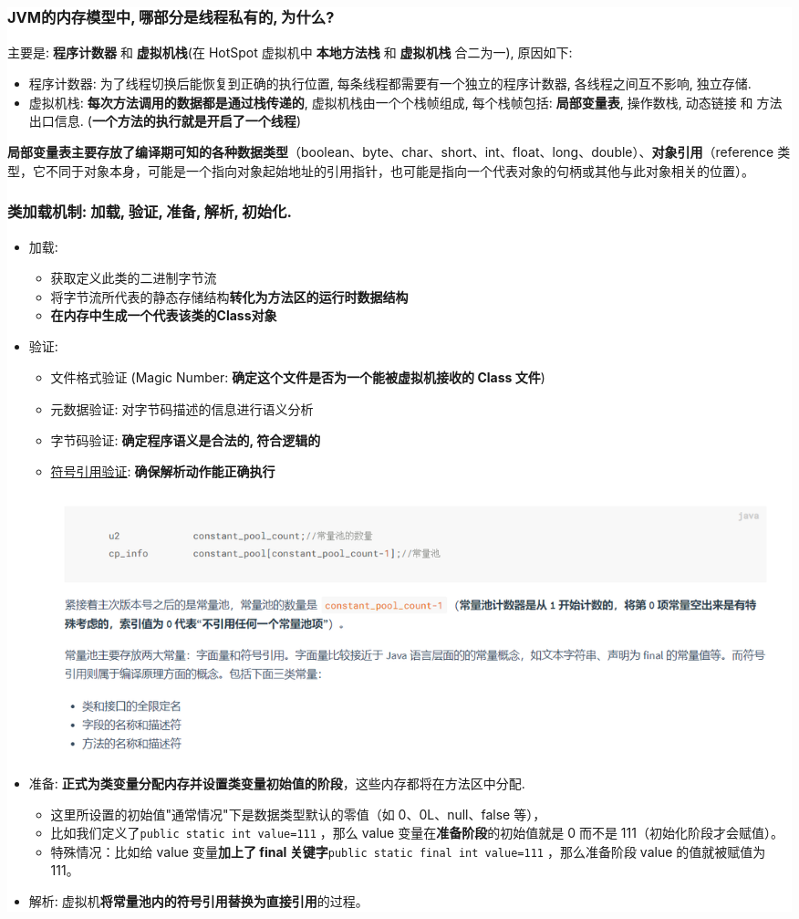   

### JVM的内存模型中, 哪部分是线程私有的, 为什么?

主要是: **程序计数器** 和 **虚拟机栈**(在 HotSpot 虚拟机中 **本地方法栈** 和  **虚拟机栈** 合二为一), 原因如下:

- 程序计数器: 为了线程切换后能恢复到正确的执行位置, 每条线程都需要有一个独立的程序计数器, 各线程之间互不影响, 独立存储.
- 虚拟机栈: **每次方法调用的数据都是通过栈传递的**, 虚拟机栈由一个个栈帧组成, 每个栈帧包括: **局部变量表**, 操作数栈, 动态链接 和 方法出口信息. (**一个方法的执行就是开启了一个线程**)

**局部变量表主要存放了编译期可知的各种数据类型**（boolean、byte、char、short、int、float、long、double）、**对象引用**（reference 类型，它不同于对象本身，可能是一个指向对象起始地址的引用指针，也可能是指向一个代表对象的句柄或其他与此对象相关的位置）。

### 类加载机制: 加载, 验证, 准备, 解析, 初始化.

- 加载:

  - 获取定义此类的二进制字节流
  - 将字节流所代表的静态存储结构**转化为方法区的运行时数据结构**
  - **在内存中生成一个代表该类的Class对象**

- 验证: 

  - 文件格式验证 (Magic Number: **确定这个文件是否为一个能被虚拟机接收的 Class 文件**)

  - 元数据验证: 对字节码描述的信息进行语义分析

  - 字节码验证: **确定程序语义是合法的, 符合逻辑的**

  - [符号引用验证](https://snailclimb.gitee.io/javaguide/#/docs/java/jvm/%E7%B1%BB%E6%96%87%E4%BB%B6%E7%BB%93%E6%9E%84?id=_23-%e5%b8%b8%e9%87%8f%e6%b1%a0%ef%bc%88constant-pool%ef%bc%89): **确保解析动作能正确执行**

    <img src="JobQuestions/image-20210817205618092.png" alt="运行时常量池" style="zoom:80%;" />

- 准备: **正式为类变量分配内存并设置类变量初始值的阶段**，这些内存都将在方法区中分配.
  - 这里所设置的初始值"通常情况"下是数据类型默认的零值（如 0、0L、null、false 等），
  - 比如我们定义了`public static int value=111` ，那么 value 变量在**准备阶段**的初始值就是 0 而不是 111（初始化阶段才会赋值）。
  - 特殊情况：比如给 value 变量**加上了 final 关键字**`public static final int value=111` ，那么准备阶段 value 的值就被赋值为 111。

- 解析: 虚拟机**将常量池内的符号引用替换为直接引用**的过程。
